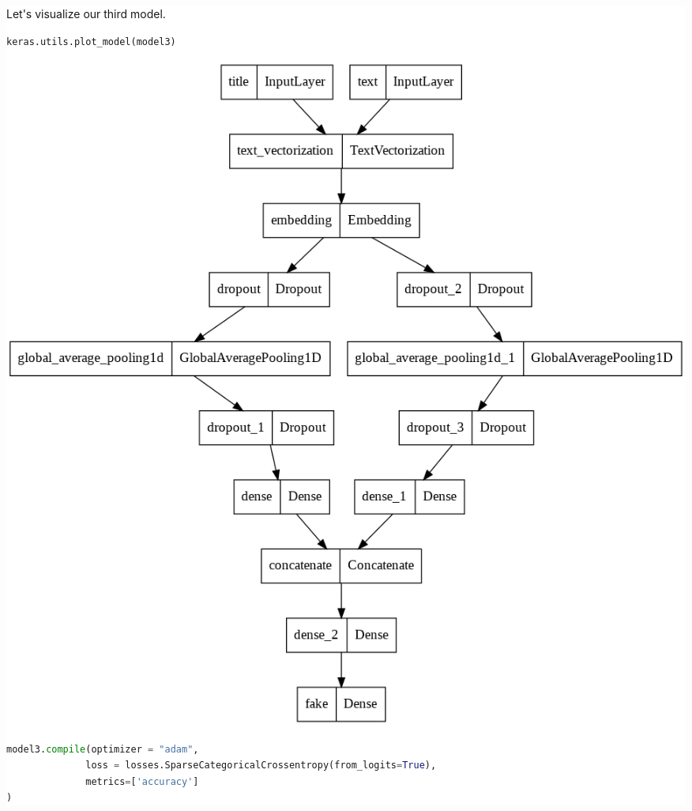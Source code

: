 Let's visualize our third model.


```python
keras.utils.plot_model(model3)
```


![Blog-Post-6-Plot5.png](https://raw.githubusercontent.com/JadenWSR/JadenWSR.github.io/master/images/Blog-Post-6-Plot5.png)


```python
model3.compile(optimizer = "adam",
              loss = losses.SparseCategoricalCrossentropy(from_logits=True),
              metrics=['accuracy']
)
```
